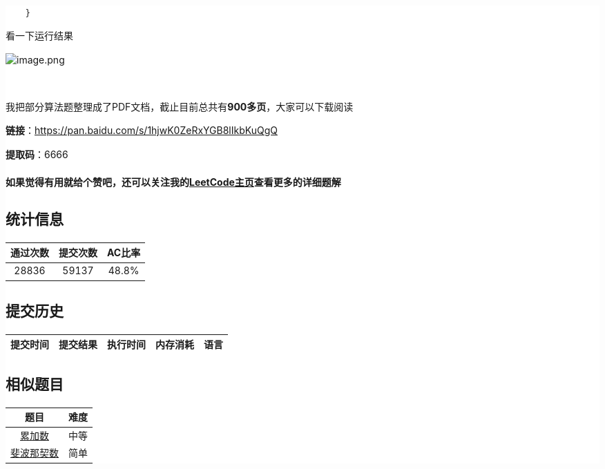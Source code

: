 ```
    }

```







看一下运行结果

![image.png](../images/split-array-into-fibonacci-sequence-1.png)







<br>



我把部分算法题整理成了PDF文档，截止目前总共有**900多页**，大家可以下载阅读

**链接**：https://pan.baidu.com/s/1hjwK0ZeRxYGB8lIkbKuQgQ 

**提取码**：6666 



#### 如果觉得有用就给个赞吧，还可以关注我的[LeetCode主页](https://leetcode-cn.com/u/sdwwld/)查看更多的详细题解



## 统计信息
| 通过次数 | 提交次数 | AC比率 |
| :------: | :------: | :------: |
|    28836    |    59137    |   48.8%   |

## 提交历史
| 提交时间 | 提交结果 | 执行时间 |  内存消耗  | 语言 |
| :------: | :------: | :------: | :--------: | :--------: |


## 相似题目
|                             题目                             | 难度 |
| :----------------------------------------------------------: | :---------: |
| [累加数](https://leetcode-cn.com/problems/additive-number/) | 中等|
| [斐波那契数](https://leetcode-cn.com/problems/fibonacci-number/) | 简单|
